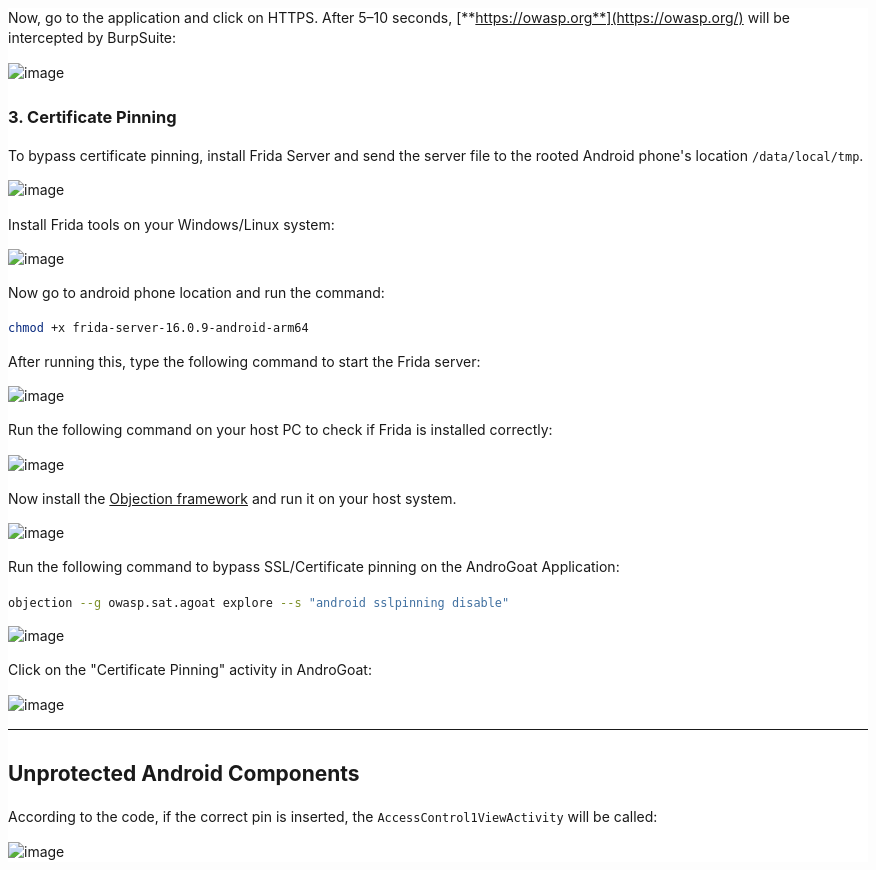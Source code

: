 Now, go to the application and click on HTTPS. After 5–10 seconds, [**https://owasp.org**](https://owasp.org/) will be intercepted by BurpSuite:

![image](https://github.com/user-attachments/assets/01512920-cbfd-408a-b81c-e6b336b1b866)

### 3. Certificate Pinning

To bypass certificate pinning, install Frida Server and send the server file to the rooted Android phone's location `/data/local/tmp`.

![image](https://github.com/user-attachments/assets/f3861274-540e-40aa-918f-b03466fc1483)

Install Frida tools on your Windows/Linux system:

![image](https://github.com/user-attachments/assets/df2f1cd8-0128-46d6-a1e2-887b3ba5eb87)

Now go to android phone location and run the command:

```bash
chmod +x frida-server-16.0.9-android-arm64
```

After running this, type the following command to start the Frida server:

![image](https://github.com/user-attachments/assets/07a6398e-9e6f-425a-84d3-6c980432581a)

Run the following command on your host PC to check if Frida is installed correctly:

![image](https://github.com/user-attachments/assets/1918f0c3-a9eb-4bb6-84ff-ccbc4f0d37a5)

Now install the [Objection framework](https://github.com/sensepost/objection) and run it on your host system.

![image](https://github.com/user-attachments/assets/36134b9b-6ed3-41e2-99da-387f6d725a8b)

Run the following command to bypass SSL/Certificate pinning on the AndroGoat Application:

```bash
objection --g owasp.sat.agoat explore --s "android sslpinning disable"
```
![image](https://github.com/user-attachments/assets/b9fd88c6-0e0f-4dd3-929e-fe5eec217df5)

Click on the "Certificate Pinning" activity in AndroGoat:

![image](https://github.com/user-attachments/assets/c0ff2443-cda5-4aae-bab9-01014438282b)

---

## Unprotected Android Components

According to the code, if the correct pin is inserted, the `AccessControl1ViewActivity` will be called:

![image](https://github.com/user-attachments/assets/1420f74c-dd5f-44aa-9d29-4f6d96b178c9)
